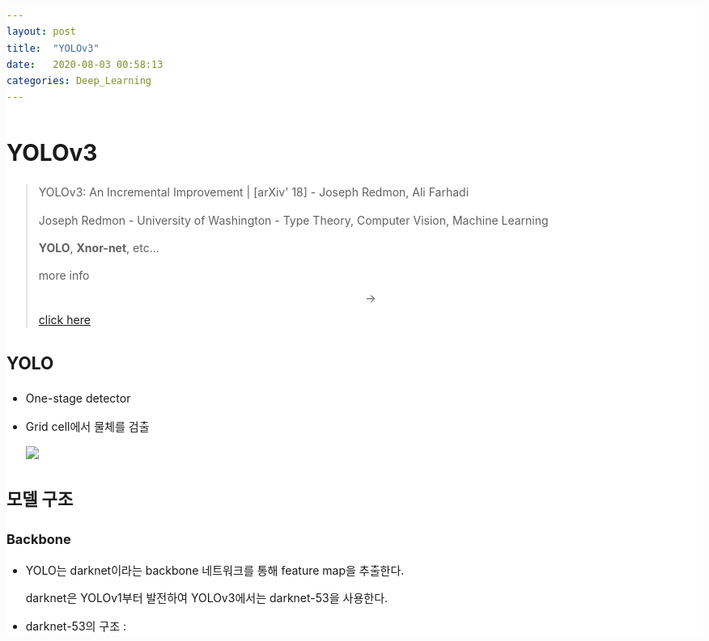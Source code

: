 ```yaml
---
layout: post
title:  "YOLOv3"
date:   2020-08-03 00:58:13
categories: Deep_Learning
---
```




# YOLOv3

> YOLOv3: An Incremental Improvement | [arXiv' 18] - Joseph Redmon, Ali Farhadi
>
> Joseph Redmon - University of Washington - Type Theory, Computer Vision, Machine Learning
>
> **YOLO**,  **Xnor-net**,  etc...
>
> more info $$\rightarrow$$ [click here](https://pjreddie.com/)



## YOLO

- One-stage detector

- Grid cell에서 물체를 검출

  ![](https://raw.githubusercontent.com/Jonsuff/MLstudy/master/images/YOLO_figure2.png)





## 모델 구조

### Backbone

- YOLO는 darknet이라는 backbone 네트워크를 통해 feature map을 추출한다.

  darknet은 YOLOv1부터 발전하여 YOLOv3에서는 darknet-53을 사용한다.

- darknet-53의 구조 : 
